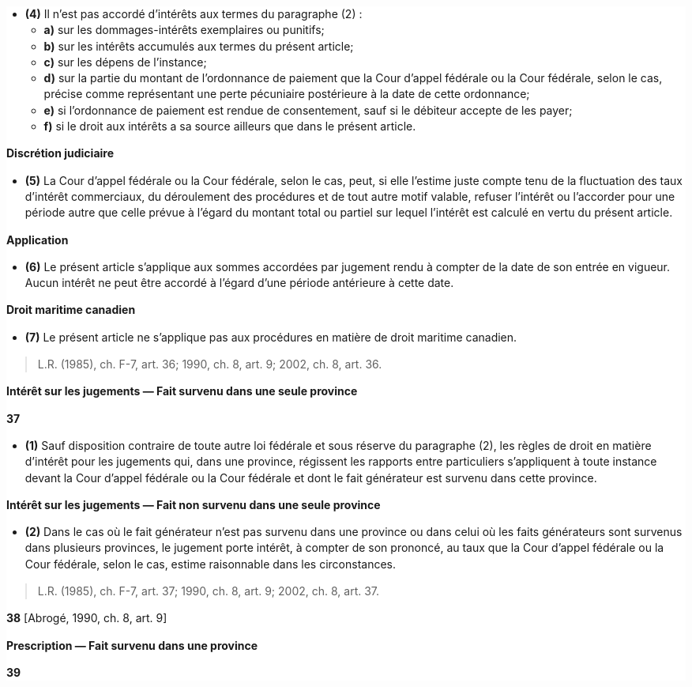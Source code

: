 - **(4)** Il n’est pas accordé d’intérêts aux termes du paragraphe (2) :
	- **a)** sur les dommages-intérêts exemplaires ou punitifs;
	- **b)** sur les intérêts accumulés aux termes du présent article;
	- **c)** sur les dépens de l’instance;
	- **d)** sur la partie du montant de l’ordonnance de paiement que la Cour d’appel fédérale ou la Cour fédérale, selon le cas, précise comme représentant une perte pécuniaire postérieure à la date de cette ordonnance;
	- **e)** si l’ordonnance de paiement est rendue de consentement, sauf si le débiteur accepte de les payer;
	- **f)** si le droit aux intérêts a sa source ailleurs que dans le présent article.

**Discrétion judiciaire**

- **(5)** La Cour d’appel fédérale ou la Cour fédérale, selon le cas, peut, si elle l’estime juste compte tenu de la fluctuation des taux d’intérêt commerciaux, du déroulement des procédures et de tout autre motif valable, refuser l’intérêt ou l’accorder pour une période autre que celle prévue à l’égard du montant total ou partiel sur lequel l’intérêt est calculé en vertu du présent article.

**Application**

- **(6)** Le présent article s’applique aux sommes accordées par jugement rendu à compter de la date de son entrée en vigueur. Aucun intérêt ne peut être accordé à l’égard d’une période antérieure à cette date.

**Droit maritime canadien**

- **(7)** Le présent article ne s’applique pas aux procédures en matière de droit maritime canadien.
> L.R. (1985), ch. F-7, art. 36; 1990, ch. 8, art. 9; 2002, ch. 8, art. 36.





**Intérêt sur les jugements — Fait survenu dans une seule province**

**37** 

- **(1)** Sauf disposition contraire de toute autre loi fédérale et sous réserve du paragraphe (2), les règles de droit en matière d’intérêt pour les jugements qui, dans une province, régissent les rapports entre particuliers s’appliquent à toute instance devant la Cour d’appel fédérale ou la Cour fédérale et dont le fait générateur est survenu dans cette province.

**Intérêt sur les jugements — Fait non survenu dans une seule province**

- **(2)** Dans le cas où le fait générateur n’est pas survenu dans une province ou dans celui où les faits générateurs sont survenus dans plusieurs provinces, le jugement porte intérêt, à compter de son prononcé, au taux que la Cour d’appel fédérale ou la Cour fédérale, selon le cas, estime raisonnable dans les circonstances.
> L.R. (1985), ch. F-7, art. 37; 1990, ch. 8, art. 9; 2002, ch. 8, art. 37.




**38** [Abrogé, 1990, ch. 8, art. 9]




**Prescription — Fait survenu dans une province**

**39** 
